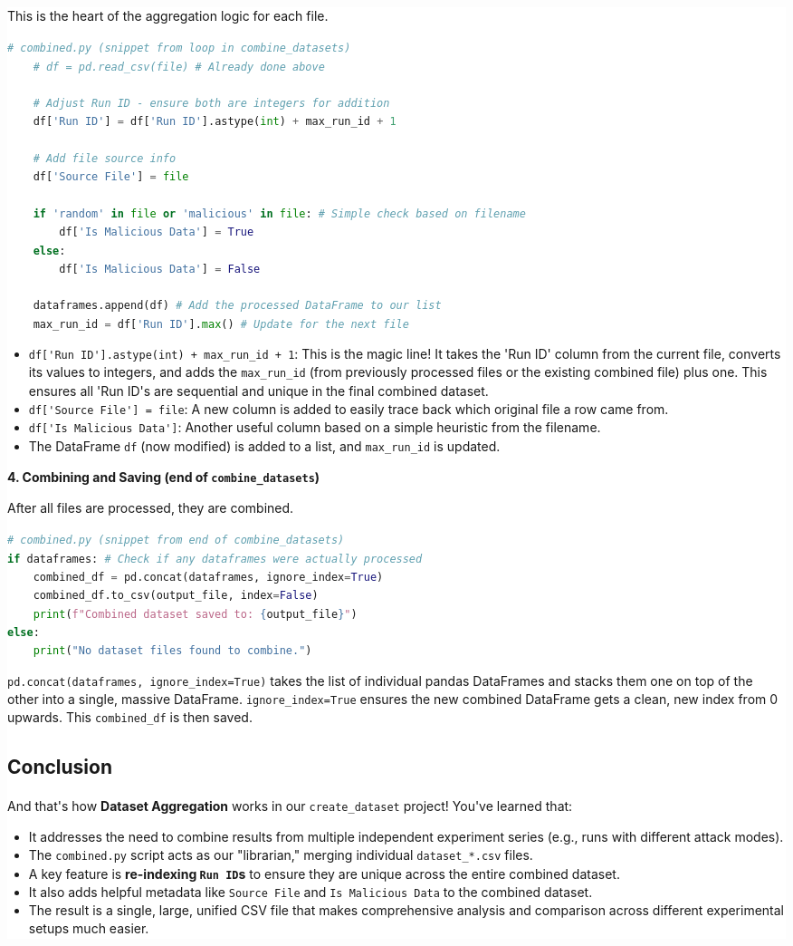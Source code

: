 This is the heart of the aggregation logic for each file.

```python
# combined.py (snippet from loop in combine_datasets)
    # df = pd.read_csv(file) # Already done above

    # Adjust Run ID - ensure both are integers for addition
    df['Run ID'] = df['Run ID'].astype(int) + max_run_id + 1
    
    # Add file source info
    df['Source File'] = file
    
    if 'random' in file or 'malicious' in file: # Simple check based on filename
        df['Is Malicious Data'] = True
    else:
        df['Is Malicious Data'] = False
    
    dataframes.append(df) # Add the processed DataFrame to our list
    max_run_id = df['Run ID'].max() # Update for the next file
```
*   `df['Run ID'].astype(int) + max_run_id + 1`: This is the magic line! It takes the 'Run ID' column from the current file, converts its values to integers, and adds the `max_run_id` (from previously processed files or the existing combined file) plus one. This ensures all 'Run ID's are sequential and unique in the final combined dataset.
*   `df['Source File'] = file`: A new column is added to easily trace back which original file a row came from.
*   `df['Is Malicious Data']`: Another useful column based on a simple heuristic from the filename.
*   The DataFrame `df` (now modified) is added to a list, and `max_run_id` is updated.

**4. Combining and Saving (end of `combine_datasets`)**

After all files are processed, they are combined.

```python
# combined.py (snippet from end of combine_datasets)
if dataframes: # Check if any dataframes were actually processed
    combined_df = pd.concat(dataframes, ignore_index=True)
    combined_df.to_csv(output_file, index=False)
    print(f"Combined dataset saved to: {output_file}")
else:
    print("No dataset files found to combine.")
```
`pd.concat(dataframes, ignore_index=True)` takes the list of individual pandas DataFrames and stacks them one on top of the other into a single, massive DataFrame. `ignore_index=True` ensures the new combined DataFrame gets a clean, new index from 0 upwards. This `combined_df` is then saved.

## Conclusion

And that's how **Dataset Aggregation** works in our `create_dataset` project! You've learned that:
*   It addresses the need to combine results from multiple independent experiment series (e.g., runs with different attack modes).
*   The `combined.py` script acts as our "librarian," merging individual `dataset_*.csv` files.
*   A key feature is **re-indexing `Run ID`s** to ensure they are unique across the entire combined dataset.
*   It also adds helpful metadata like `Source File` and `Is Malicious Data` to the combined dataset.
*   The result is a single, large, unified CSV file that makes comprehensive analysis and comparison across different experimental setups much easier.
